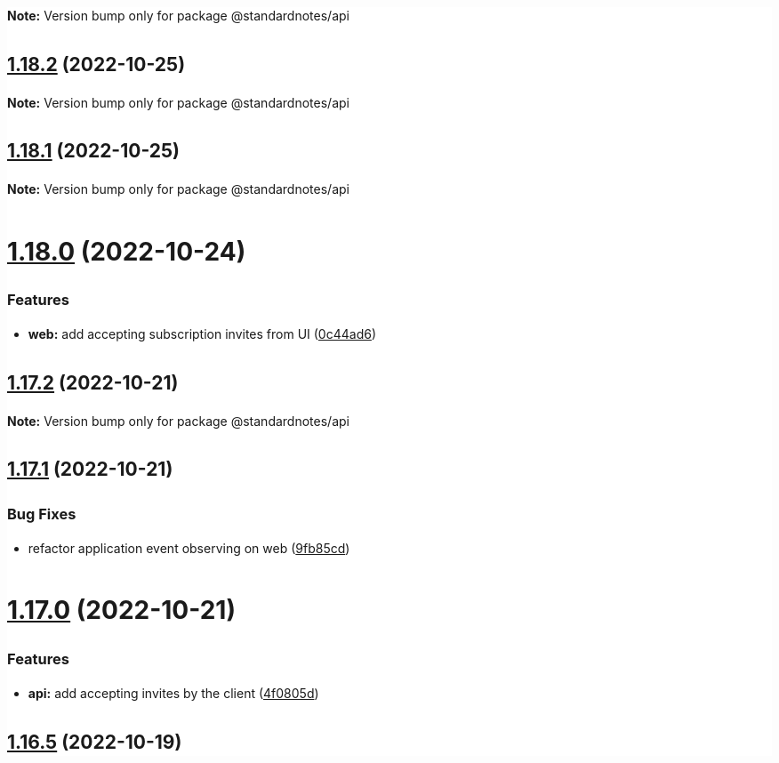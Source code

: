 **Note:** Version bump only for package @standardnotes/api

## [1.18.2](https://github.com/standardnotes/app/compare/@standardnotes/api@1.18.1...@standardnotes/api@1.18.2) (2022-10-25)

**Note:** Version bump only for package @standardnotes/api

## [1.18.1](https://github.com/standardnotes/app/compare/@standardnotes/api@1.18.0...@standardnotes/api@1.18.1) (2022-10-25)

**Note:** Version bump only for package @standardnotes/api

# [1.18.0](https://github.com/standardnotes/app/compare/@standardnotes/api@1.17.2...@standardnotes/api@1.18.0) (2022-10-24)

### Features

* **web:** add accepting subscription invites from UI ([0c44ad6](https://github.com/standardnotes/app/commit/0c44ad6c8eace6d5fe957fa75c205c66c5f590b4))

## [1.17.2](https://github.com/standardnotes/app/compare/@standardnotes/api@1.17.1...@standardnotes/api@1.17.2) (2022-10-21)

**Note:** Version bump only for package @standardnotes/api

## [1.17.1](https://github.com/standardnotes/app/compare/@standardnotes/api@1.17.0...@standardnotes/api@1.17.1) (2022-10-21)

### Bug Fixes

* refactor application event observing on web ([9fb85cd](https://github.com/standardnotes/app/commit/9fb85cd77a627364738a9c21706431d2a01e9c44))

# [1.17.0](https://github.com/standardnotes/app/compare/@standardnotes/api@1.16.5...@standardnotes/api@1.17.0) (2022-10-21)

### Features

* **api:** add accepting invites by the client ([4f0805d](https://github.com/standardnotes/app/commit/4f0805d5b078e5a3524f5d6699b45dfd7e3456f3))

## [1.16.5](https://github.com/standardnotes/app/compare/@standardnotes/api@1.16.4...@standardnotes/api@1.16.5) (2022-10-19)
